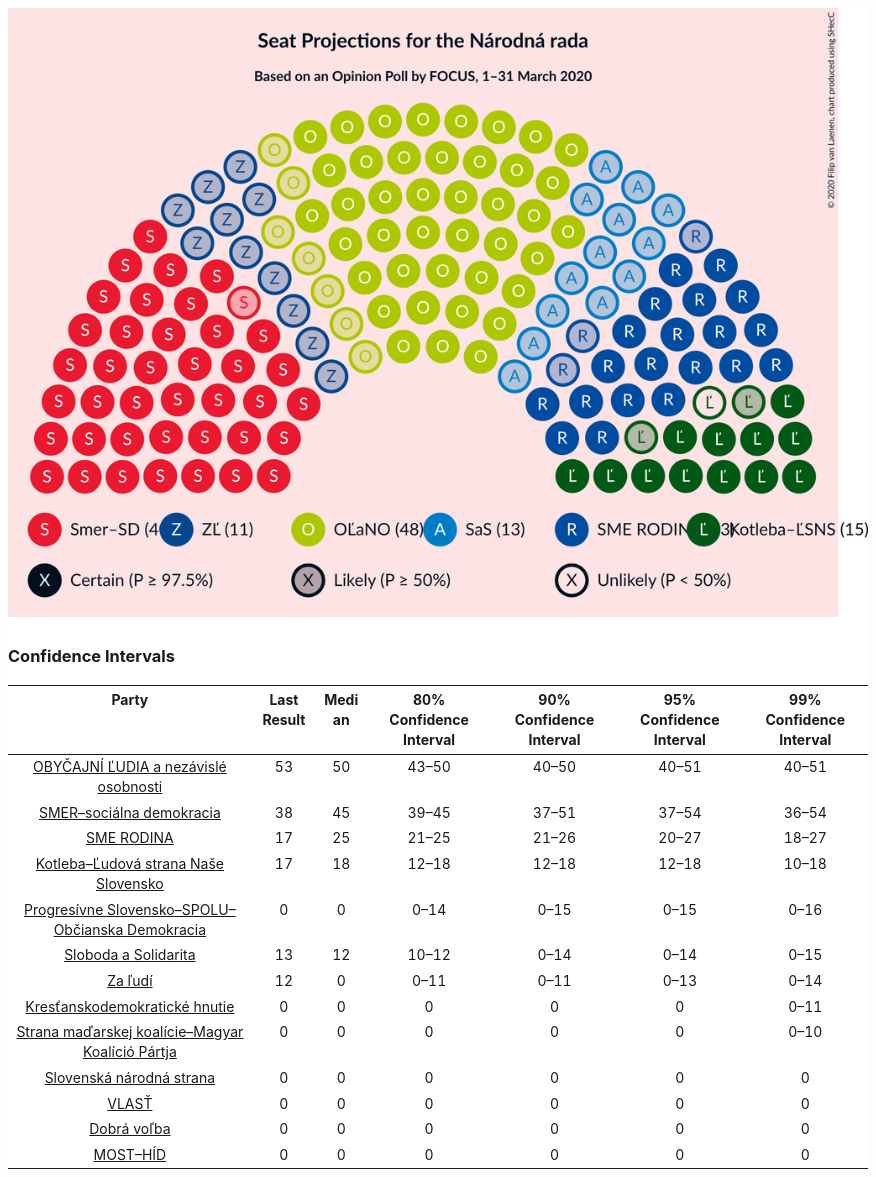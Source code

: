 ![Graph with seating plan not yet produced](2020-03-31-FOCUS-seating-plan.png "Seating Plan")

### Confidence Intervals

| Party | Last Result | Median | 80% Confidence Interval | 90% Confidence Interval | 95% Confidence Interval | 99% Confidence Interval |
|:-----:|:-----------:|:------:|:-----------------------:|:-----------------------:|:-----------------------:|:-----------------------:|
| <a href="#obyčajní-ľudia-a-nezávislé-osobnosti">OBYČAJNÍ ĽUDIA a nezávislé osobnosti</a> | 53 | 50 | 43–50 |40–50 |40–51 |40–51 |
| <a href="#smer–sociálna-demokracia">SMER–sociálna demokracia</a> | 38 | 45 | 39–45 |37–51 |37–54 |36–54 |
| <a href="#sme-rodina">SME RODINA</a> | 17 | 25 | 21–25 |21–26 |20–27 |18–27 |
| <a href="#kotleba–ľudová-strana-naše-slovensko">Kotleba–Ľudová strana Naše Slovensko</a> | 17 | 18 | 12–18 |12–18 |12–18 |10–18 |
| <a href="#progresívne-slovensko–spolu–občianska-demokracia">Progresívne Slovensko–SPOLU–Občianska Demokracia</a> | 0 | 0 | 0–14 |0–15 |0–15 |0–16 |
| <a href="#sloboda-a-solidarita">Sloboda a Solidarita</a> | 13 | 12 | 10–12 |0–14 |0–14 |0–15 |
| <a href="#za-ľudí">Za ľudí</a> | 12 | 0 | 0–11 |0–11 |0–13 |0–14 |
| <a href="#kresťanskodemokratické-hnutie">Kresťanskodemokratické hnutie</a> | 0 | 0 | 0 |0 |0 |0–11 |
| <a href="#strana-maďarskej-koalície–magyar-koalíció-pártja">Strana maďarskej koalície–Magyar Koalíció Pártja</a> | 0 | 0 | 0 |0 |0 |0–10 |
| <a href="#slovenská-národná-strana">Slovenská národná strana</a> | 0 | 0 | 0 |0 |0 |0 |
| <a href="#vlasť">VLASŤ</a> | 0 | 0 | 0 |0 |0 |0 |
| <a href="#dobrá-voľba">Dobrá voľba</a> | 0 | 0 | 0 |0 |0 |0 |
| <a href="#most–híd">MOST–HÍD</a> | 0 | 0 | 0 |0 |0 |0 |
